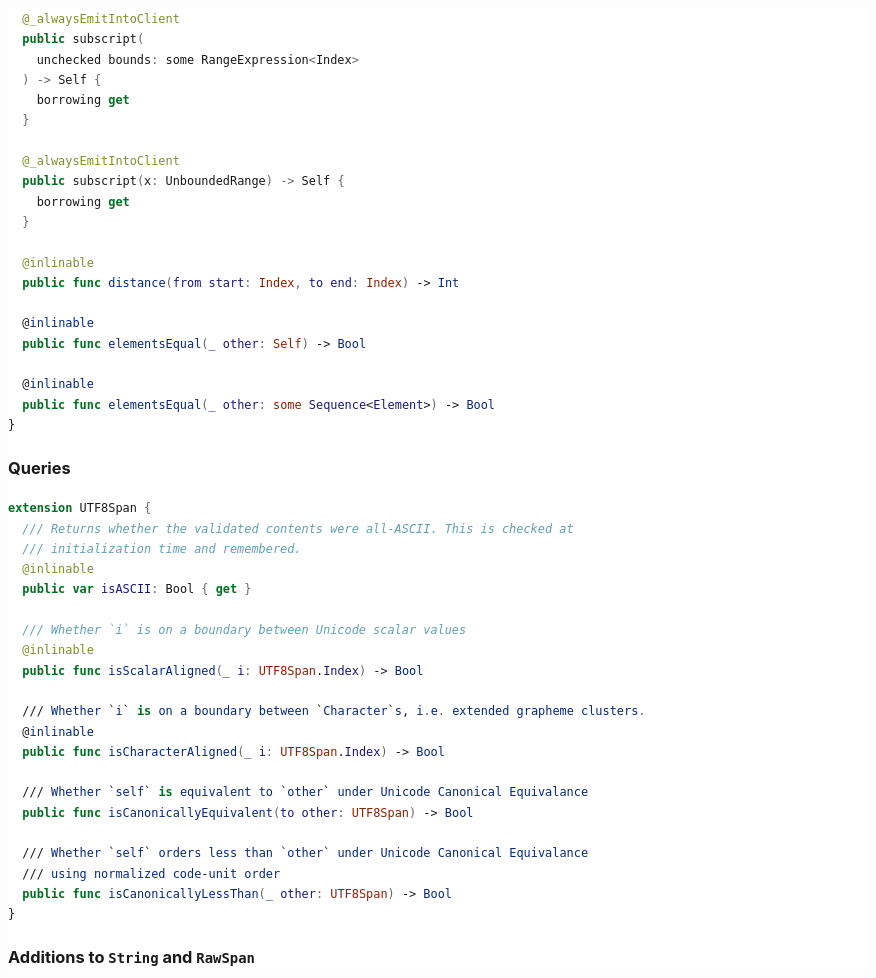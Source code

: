 ```swift
  @_alwaysEmitIntoClient
  public subscript(
    unchecked bounds: some RangeExpression<Index>
  ) -> Self {
    borrowing get
  }

  @_alwaysEmitIntoClient
  public subscript(x: UnboundedRange) -> Self {
    borrowing get
  }

  @inlinable
  public func distance(from start: Index, to end: Index) -> Int

  @inlinable
  public func elementsEqual(_ other: Self) -> Bool

  @inlinable
  public func elementsEqual(_ other: some Sequence<Element>) -> Bool
}
```

### Queries

```swift
extension UTF8Span {
  /// Returns whether the validated contents were all-ASCII. This is checked at
  /// initialization time and remembered.
  @inlinable
  public var isASCII: Bool { get }

  /// Whether `i` is on a boundary between Unicode scalar values
  @inlinable
  public func isScalarAligned(_ i: UTF8Span.Index) -> Bool

  /// Whether `i` is on a boundary between `Character`s, i.e. extended grapheme clusters.
  @inlinable
  public func isCharacterAligned(_ i: UTF8Span.Index) -> Bool

  /// Whether `self` is equivalent to `other` under Unicode Canonical Equivalance
  public func isCanonicallyEquivalent(to other: UTF8Span) -> Bool

  /// Whether `self` orders less than `other` under Unicode Canonical Equivalance
  /// using normalized code-unit order
  public func isCanonicallyLessThan(_ other: UTF8Span) -> Bool
}
```

### Additions to `String` and `RawSpan`
